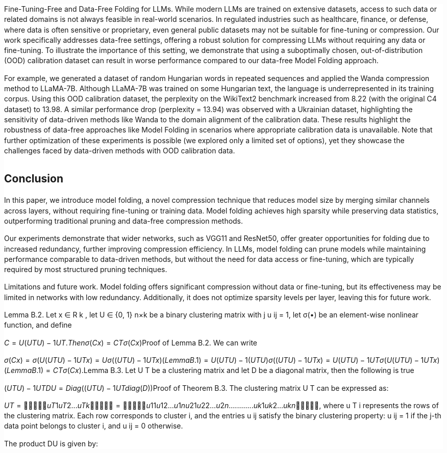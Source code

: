 Fine-Tuning-Free and Data-Free Folding for LLMs. While modern LLMs are trained on extensive datasets, access to such data or related domains is not always feasible in real-world scenarios. In regulated industries such as healthcare, finance, or defense, where data is often sensitive or proprietary, even general public datasets may not be suitable for fine-tuning or compression. Our work specifically addresses data-free settings, offering a robust solution for compressing LLMs without requiring any data or fine-tuning. To illustrate the importance of this setting, we demonstrate that using a suboptimally chosen, out-of-distribution (OOD) calibration dataset can result in worse performance compared to our data-free Model Folding approach.

For example, we generated a dataset of random Hungarian words in repeated sequences and applied the Wanda compression method to LLaMA-7B. Although LLaMA-7B was trained on some Hungarian text, the language is underrepresented in its training corpus. Using this OOD calibration dataset, the perplexity on the WikiText2 benchmark increased from 8.22 (with the original C4 dataset) to 13.98. A similar performance drop (perplexity = 13.94) was observed with a Ukrainian dataset, highlighting the sensitivity of data-driven methods like Wanda to the domain alignment of the calibration data. These results highlight the robustness of data-free approaches like Model Folding in scenarios where appropriate calibration data is unavailable. Note that further optimization of these experiments is possible (we explored only a limited set of options), yet they showcase the challenges faced by data-driven methods with OOD calibration data.

## Conclusion

In this paper, we introduce model folding, a novel compression technique that reduces model size by merging similar channels across layers, without requiring fine-tuning or training data. Model folding achieves high sparsity while preserving data statistics, outperforming traditional pruning and data-free compression methods.

Our experiments demonstrate that wider networks, such as VGG11 and ResNet50, offer greater opportunities for folding due to increased redundancy, further improving compression efficiency. In LLMs, model folding can prune models while maintaining performance comparable to data-driven methods, but without the need for data access or fine-tuning, which are typically required by most structured pruning techniques.

Limitations and future work. Model folding offers significant compression without data or fine-tuning, but its effectiveness may be limited in networks with low redundancy. Additionally, it does not optimize sparsity levels per layer, leaving this for future work.

Lemma B.2. Let x ∈ R k , let U ∈ {0, 1} n×k be a binary clustering matrix with j u ij = 1, let σ(•) be an element-wise nonlinear function, and define

$C = U(U T U) -1 U T . Then σ(Cx) = C T σ(Cx)$Proof of Lemma B.2. We can write

$σ(Cx) = σ(U(U T U) -1 U T x) = Uσ((U T U) -1 U T x) (Lemma B.1) = U(U T U) -1 (U T U)σ((U T U) -1 U T x) = U(U T U) -1 U T σ(U(U T U) -1 U T x) (Lemma B.1) = C T σ(Cx).$Lemma B.3. Let U T be a clustering matrix and let D be a diagonal matrix, then the following is true

$(U T U) -1 U T DU = Diag((U T U) -1 U T diag(D))$Proof of Theorem B.3. The clustering matrix U T can be expressed as:

$U T =      u T 1 u T 2 . . . u T k      =      u 11 u 12 . . . u 1n u 21 u 22 . . . u 2n . . . . . . . . . . . . u k1 u k2 . . . u kn     $, where u T i represents the rows of the clustering matrix. Each row corresponds to cluster i, and the entries u ij satisfy the binary clustering property: u ij = 1 if the j-th data point belongs to cluster i, and u ij = 0 otherwise.

The product DU is given by:
